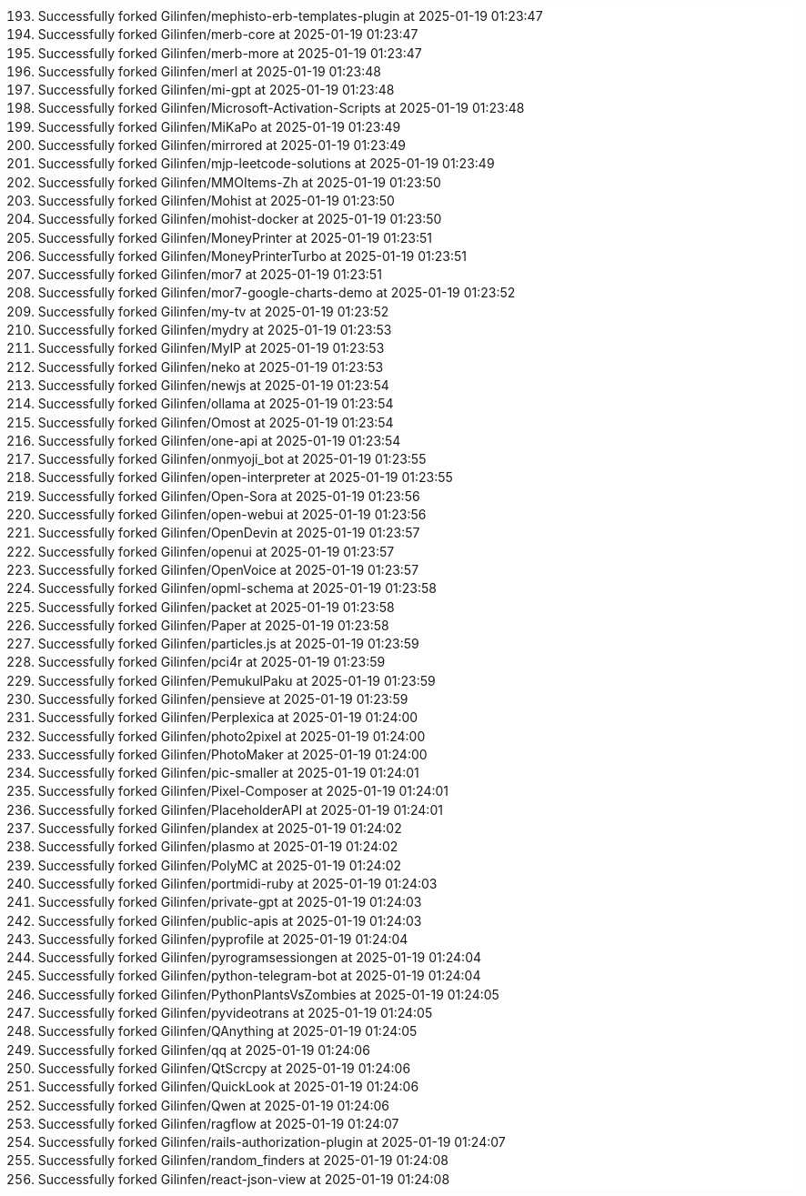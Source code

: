 193. Successfully forked Gilinfen/mephisto-erb-templates-plugin at 2025-01-19 01:23:47
194. Successfully forked Gilinfen/merb-core at 2025-01-19 01:23:47
195. Successfully forked Gilinfen/merb-more at 2025-01-19 01:23:47
196. Successfully forked Gilinfen/merl at 2025-01-19 01:23:48
197. Successfully forked Gilinfen/mi-gpt at 2025-01-19 01:23:48
198. Successfully forked Gilinfen/Microsoft-Activation-Scripts at 2025-01-19 01:23:48
199. Successfully forked Gilinfen/MiKaPo at 2025-01-19 01:23:49
200. Successfully forked Gilinfen/mirrored at 2025-01-19 01:23:49
201. Successfully forked Gilinfen/mjp-leetcode-solutions at 2025-01-19 01:23:49
202. Successfully forked Gilinfen/MMOItems-Zh at 2025-01-19 01:23:50
203. Successfully forked Gilinfen/Mohist at 2025-01-19 01:23:50
204. Successfully forked Gilinfen/mohist-docker at 2025-01-19 01:23:50
205. Successfully forked Gilinfen/MoneyPrinter at 2025-01-19 01:23:51
206. Successfully forked Gilinfen/MoneyPrinterTurbo at 2025-01-19 01:23:51
207. Successfully forked Gilinfen/mor7 at 2025-01-19 01:23:51
208. Successfully forked Gilinfen/mor7-google-charts-demo at 2025-01-19 01:23:52
209. Successfully forked Gilinfen/my-tv at 2025-01-19 01:23:52
210. Successfully forked Gilinfen/mydry at 2025-01-19 01:23:53
211. Successfully forked Gilinfen/MyIP at 2025-01-19 01:23:53
212. Successfully forked Gilinfen/neko at 2025-01-19 01:23:53
213. Successfully forked Gilinfen/newjs at 2025-01-19 01:23:54
214. Successfully forked Gilinfen/ollama at 2025-01-19 01:23:54
215. Successfully forked Gilinfen/Omost at 2025-01-19 01:23:54
216. Successfully forked Gilinfen/one-api at 2025-01-19 01:23:54
217. Successfully forked Gilinfen/onmyoji_bot at 2025-01-19 01:23:55
218. Successfully forked Gilinfen/open-interpreter at 2025-01-19 01:23:55
219. Successfully forked Gilinfen/Open-Sora at 2025-01-19 01:23:56
220. Successfully forked Gilinfen/open-webui at 2025-01-19 01:23:56
221. Successfully forked Gilinfen/OpenDevin at 2025-01-19 01:23:57
222. Successfully forked Gilinfen/openui at 2025-01-19 01:23:57
223. Successfully forked Gilinfen/OpenVoice at 2025-01-19 01:23:57
224. Successfully forked Gilinfen/opml-schema at 2025-01-19 01:23:58
225. Successfully forked Gilinfen/packet at 2025-01-19 01:23:58
226. Successfully forked Gilinfen/Paper at 2025-01-19 01:23:58
227. Successfully forked Gilinfen/particles.js at 2025-01-19 01:23:59
228. Successfully forked Gilinfen/pci4r at 2025-01-19 01:23:59
229. Successfully forked Gilinfen/PemukulPaku at 2025-01-19 01:23:59
230. Successfully forked Gilinfen/pensieve at 2025-01-19 01:23:59
231. Successfully forked Gilinfen/Perplexica at 2025-01-19 01:24:00
232. Successfully forked Gilinfen/photo2pixel at 2025-01-19 01:24:00
233. Successfully forked Gilinfen/PhotoMaker at 2025-01-19 01:24:00
234. Successfully forked Gilinfen/pic-smaller at 2025-01-19 01:24:01
235. Successfully forked Gilinfen/Pixel-Composer at 2025-01-19 01:24:01
236. Successfully forked Gilinfen/PlaceholderAPI at 2025-01-19 01:24:01
237. Successfully forked Gilinfen/plandex at 2025-01-19 01:24:02
238. Successfully forked Gilinfen/plasmo at 2025-01-19 01:24:02
239. Successfully forked Gilinfen/PolyMC at 2025-01-19 01:24:02
240. Successfully forked Gilinfen/portmidi-ruby at 2025-01-19 01:24:03
241. Successfully forked Gilinfen/private-gpt at 2025-01-19 01:24:03
242. Successfully forked Gilinfen/public-apis at 2025-01-19 01:24:03
243. Successfully forked Gilinfen/pyprofile at 2025-01-19 01:24:04
244. Successfully forked Gilinfen/pyrogramsessiongen at 2025-01-19 01:24:04
245. Successfully forked Gilinfen/python-telegram-bot at 2025-01-19 01:24:04
246. Successfully forked Gilinfen/PythonPlantsVsZombies at 2025-01-19 01:24:05
247. Successfully forked Gilinfen/pyvideotrans at 2025-01-19 01:24:05
248. Successfully forked Gilinfen/QAnything at 2025-01-19 01:24:05
249. Successfully forked Gilinfen/qq at 2025-01-19 01:24:06
250. Successfully forked Gilinfen/QtScrcpy at 2025-01-19 01:24:06
251. Successfully forked Gilinfen/QuickLook at 2025-01-19 01:24:06
252. Successfully forked Gilinfen/Qwen at 2025-01-19 01:24:06
253. Successfully forked Gilinfen/ragflow at 2025-01-19 01:24:07
254. Successfully forked Gilinfen/rails-authorization-plugin at 2025-01-19 01:24:07
255. Successfully forked Gilinfen/random_finders at 2025-01-19 01:24:08
256. Successfully forked Gilinfen/react-json-view at 2025-01-19 01:24:08